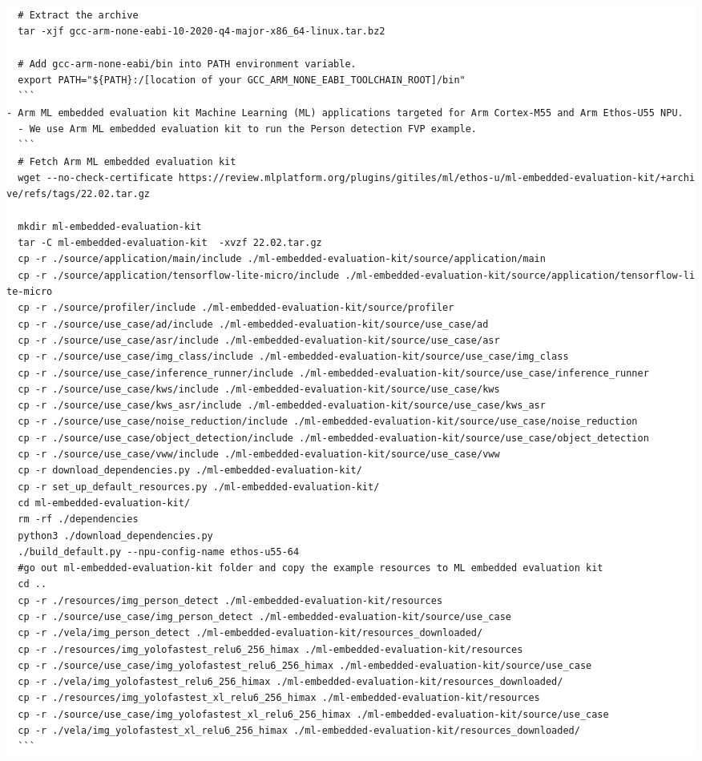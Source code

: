       # Extract the archive
      tar -xjf gcc-arm-none-eabi-10-2020-q4-major-x86_64-linux.tar.bz2

      # Add gcc-arm-none-eabi/bin into PATH environment variable.
      export PATH="${PATH}:/[location of your GCC_ARM_NONE_EABI_TOOLCHAIN_ROOT]/bin"
      ```
    - Arm ML embedded evaluation kit Machine Learning (ML) applications targeted for Arm Cortex-M55 and Arm Ethos-U55 NPU.
      - We use Arm ML embedded evaluation kit to run the Person detection FVP example.
      ```
      # Fetch Arm ML embedded evaluation kit
      wget --no-check-certificate https://review.mlplatform.org/plugins/gitiles/ml/ethos-u/ml-embedded-evaluation-kit/+archive/refs/tags/22.02.tar.gz

      mkdir ml-embedded-evaluation-kit
      tar -C ml-embedded-evaluation-kit  -xvzf 22.02.tar.gz
      cp -r ./source/application/main/include ./ml-embedded-evaluation-kit/source/application/main
      cp -r ./source/application/tensorflow-lite-micro/include ./ml-embedded-evaluation-kit/source/application/tensorflow-lite-micro
      cp -r ./source/profiler/include ./ml-embedded-evaluation-kit/source/profiler
      cp -r ./source/use_case/ad/include ./ml-embedded-evaluation-kit/source/use_case/ad
      cp -r ./source/use_case/asr/include ./ml-embedded-evaluation-kit/source/use_case/asr
      cp -r ./source/use_case/img_class/include ./ml-embedded-evaluation-kit/source/use_case/img_class
      cp -r ./source/use_case/inference_runner/include ./ml-embedded-evaluation-kit/source/use_case/inference_runner
      cp -r ./source/use_case/kws/include ./ml-embedded-evaluation-kit/source/use_case/kws
      cp -r ./source/use_case/kws_asr/include ./ml-embedded-evaluation-kit/source/use_case/kws_asr
      cp -r ./source/use_case/noise_reduction/include ./ml-embedded-evaluation-kit/source/use_case/noise_reduction
      cp -r ./source/use_case/object_detection/include ./ml-embedded-evaluation-kit/source/use_case/object_detection
      cp -r ./source/use_case/vww/include ./ml-embedded-evaluation-kit/source/use_case/vww
      cp -r download_dependencies.py ./ml-embedded-evaluation-kit/
      cp -r set_up_default_resources.py ./ml-embedded-evaluation-kit/
      cd ml-embedded-evaluation-kit/
      rm -rf ./dependencies
      python3 ./download_dependencies.py
      ./build_default.py --npu-config-name ethos-u55-64
      #go out ml-embedded-evaluation-kit folder and copy the example resources to ML embedded evaluation kit
      cd ..
      cp -r ./resources/img_person_detect ./ml-embedded-evaluation-kit/resources
      cp -r ./source/use_case/img_person_detect ./ml-embedded-evaluation-kit/source/use_case
      cp -r ./vela/img_person_detect ./ml-embedded-evaluation-kit/resources_downloaded/
      cp -r ./resources/img_yolofastest_relu6_256_himax ./ml-embedded-evaluation-kit/resources
      cp -r ./source/use_case/img_yolofastest_relu6_256_himax ./ml-embedded-evaluation-kit/source/use_case
      cp -r ./vela/img_yolofastest_relu6_256_himax ./ml-embedded-evaluation-kit/resources_downloaded/      
      cp -r ./resources/img_yolofastest_xl_relu6_256_himax ./ml-embedded-evaluation-kit/resources
      cp -r ./source/use_case/img_yolofastest_xl_relu6_256_himax ./ml-embedded-evaluation-kit/source/use_case
      cp -r ./vela/img_yolofastest_xl_relu6_256_himax ./ml-embedded-evaluation-kit/resources_downloaded/
      ```
